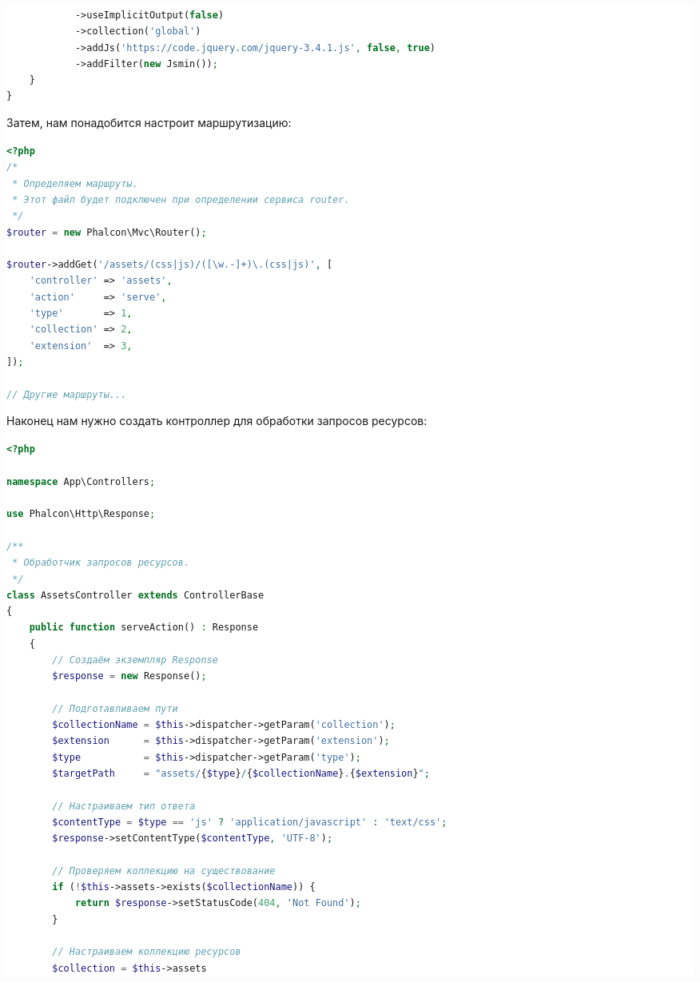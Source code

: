 ```php
            ->useImplicitOutput(false)
            ->collection('global')
            ->addJs('https://code.jquery.com/jquery-3.4.1.js', false, true)
            ->addFilter(new Jsmin());
    }
}
```

Затем, нам понадобится настроит маршрутизацию:

```php
<?php
/*
 * Определяем маршруты.
 * Этот файл будет подключен при определении сервиса router.
 */
$router = new Phalcon\Mvc\Router();

$router->addGet('/assets/(css|js)/([\w.-]+)\.(css|js)', [
    'controller' => 'assets',
    'action'     => 'serve',
    'type'       => 1,
    'collection' => 2,
    'extension'  => 3,
]);

// Другие маршруты...
```

Наконец нам нужно создать контроллер для обработки запросов ресурсов:

```php
<?php

namespace App\Controllers;

use Phalcon\Http\Response;

/**
 * Обработчик запросов ресурсов.
 */
class AssetsController extends ControllerBase
{
    public function serveAction() : Response
    {
        // Создаём экземпляр Response
        $response = new Response();

        // Подготавливаем пути
        $collectionName = $this->dispatcher->getParam('collection');
        $extension      = $this->dispatcher->getParam('extension');
        $type           = $this->dispatcher->getParam('type');
        $targetPath     = "assets/{$type}/{$collectionName}.{$extension}";

        // Настраиваем тип ответа
        $contentType = $type == 'js' ? 'application/javascript' : 'text/css';
        $response->setContentType($contentType, 'UTF-8');

        // Проверяем коллекцию на существование
        if (!$this->assets->exists($collectionName)) {
            return $response->setStatusCode(404, 'Not Found');
        }

        // Настраиваем коллекцию ресурсов
        $collection = $this->assets
```